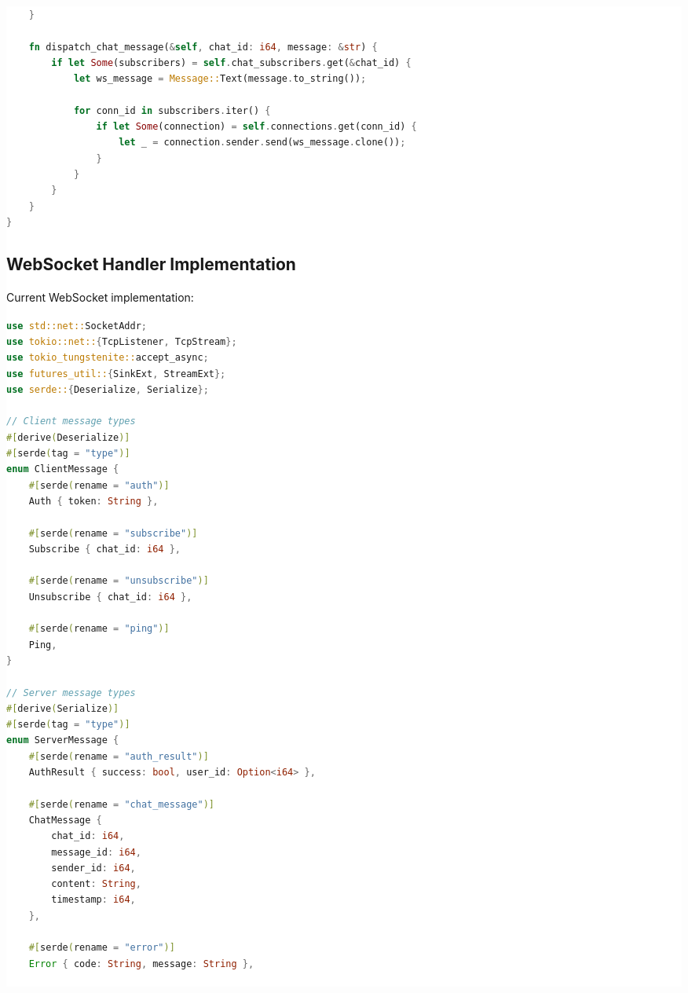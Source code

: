 ```rust
    }
    
    fn dispatch_chat_message(&self, chat_id: i64, message: &str) {
        if let Some(subscribers) = self.chat_subscribers.get(&chat_id) {
            let ws_message = Message::Text(message.to_string());
            
            for conn_id in subscribers.iter() {
                if let Some(connection) = self.connections.get(conn_id) {
                    let _ = connection.sender.send(ws_message.clone());
                }
            }
        }
    }
}
```

## WebSocket Handler Implementation

Current WebSocket implementation:

```rust
use std::net::SocketAddr;
use tokio::net::{TcpListener, TcpStream};
use tokio_tungstenite::accept_async;
use futures_util::{SinkExt, StreamExt};
use serde::{Deserialize, Serialize};

// Client message types
#[derive(Deserialize)]
#[serde(tag = "type")]
enum ClientMessage {
    #[serde(rename = "auth")]
    Auth { token: String },
    
    #[serde(rename = "subscribe")]
    Subscribe { chat_id: i64 },
    
    #[serde(rename = "unsubscribe")]
    Unsubscribe { chat_id: i64 },
    
    #[serde(rename = "ping")]
    Ping,
}

// Server message types
#[derive(Serialize)]
#[serde(tag = "type")]
enum ServerMessage {
    #[serde(rename = "auth_result")]
    AuthResult { success: bool, user_id: Option<i64> },
    
    #[serde(rename = "chat_message")]
    ChatMessage { 
        chat_id: i64, 
        message_id: i64, 
        sender_id: i64, 
        content: String,
        timestamp: i64,
    },
    
    #[serde(rename = "error")]
    Error { code: String, message: String },
    
```